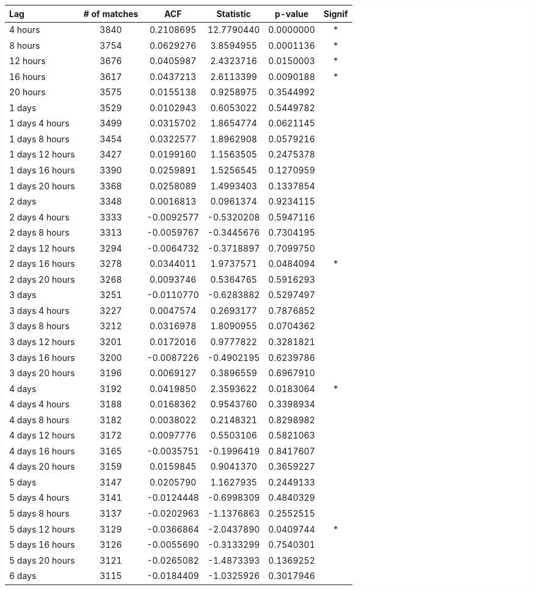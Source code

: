 | Lag             | \# of matches |    ACF     | Statistic  |  p-value  | Signif |
|:----------------|:-------------:|:----------:|:----------:|:---------:|:------:|
| 4 hours         |     3840      | 0.2108695  | 12.7790440 | 0.0000000 |   \*   |
| 8 hours         |     3754      | 0.0629276  | 3.8594955  | 0.0001136 |   \*   |
| 12 hours        |     3676      | 0.0405987  | 2.4323716  | 0.0150003 |   \*   |
| 16 hours        |     3617      | 0.0437213  | 2.6113399  | 0.0090188 |   \*   |
| 20 hours        |     3575      | 0.0155138  | 0.9258975  | 0.3544992 |        |
| 1 days          |     3529      | 0.0102943  | 0.6053022  | 0.5449782 |        |
| 1 days 4 hours  |     3499      | 0.0315702  | 1.8654774  | 0.0621145 |        |
| 1 days 8 hours  |     3454      | 0.0322577  | 1.8962908  | 0.0579216 |        |
| 1 days 12 hours |     3427      | 0.0199160  | 1.1563505  | 0.2475378 |        |
| 1 days 16 hours |     3390      | 0.0259891  | 1.5256545  | 0.1270959 |        |
| 1 days 20 hours |     3368      | 0.0258089  | 1.4993403  | 0.1337854 |        |
| 2 days          |     3348      | 0.0016813  | 0.0961374  | 0.9234115 |        |
| 2 days 4 hours  |     3333      | -0.0092577 | -0.5320208 | 0.5947116 |        |
| 2 days 8 hours  |     3313      | -0.0059767 | -0.3445676 | 0.7304195 |        |
| 2 days 12 hours |     3294      | -0.0064732 | -0.3718897 | 0.7099750 |        |
| 2 days 16 hours |     3278      | 0.0344011  | 1.9737571  | 0.0484094 |   \*   |
| 2 days 20 hours |     3268      | 0.0093746  | 0.5364765  | 0.5916293 |        |
| 3 days          |     3251      | -0.0110770 | -0.6283882 | 0.5297497 |        |
| 3 days 4 hours  |     3227      | 0.0047574  | 0.2693177  | 0.7876852 |        |
| 3 days 8 hours  |     3212      | 0.0316978  | 1.8090955  | 0.0704362 |        |
| 3 days 12 hours |     3201      | 0.0172016  | 0.9777822  | 0.3281821 |        |
| 3 days 16 hours |     3200      | -0.0087226 | -0.4902195 | 0.6239786 |        |
| 3 days 20 hours |     3196      | 0.0069127  | 0.3896559  | 0.6967910 |        |
| 4 days          |     3192      | 0.0419850  | 2.3593622  | 0.0183064 |   \*   |
| 4 days 4 hours  |     3188      | 0.0168362  | 0.9543760  | 0.3398934 |        |
| 4 days 8 hours  |     3182      | 0.0038022  | 0.2148321  | 0.8298982 |        |
| 4 days 12 hours |     3172      | 0.0097776  | 0.5503106  | 0.5821063 |        |
| 4 days 16 hours |     3165      | -0.0035751 | -0.1996419 | 0.8417607 |        |
| 4 days 20 hours |     3159      | 0.0159845  | 0.9041370  | 0.3659227 |        |
| 5 days          |     3147      | 0.0205790  | 1.1627935  | 0.2449133 |        |
| 5 days 4 hours  |     3141      | -0.0124448 | -0.6998309 | 0.4840329 |        |
| 5 days 8 hours  |     3137      | -0.0202963 | -1.1376863 | 0.2552515 |        |
| 5 days 12 hours |     3129      | -0.0366864 | -2.0437890 | 0.0409744 |   \*   |
| 5 days 16 hours |     3126      | -0.0055690 | -0.3133299 | 0.7540301 |        |
| 5 days 20 hours |     3121      | -0.0265082 | -1.4873393 | 0.1369252 |        |
| 6 days          |     3115      | -0.0184409 | -1.0325926 | 0.3017946 |        |